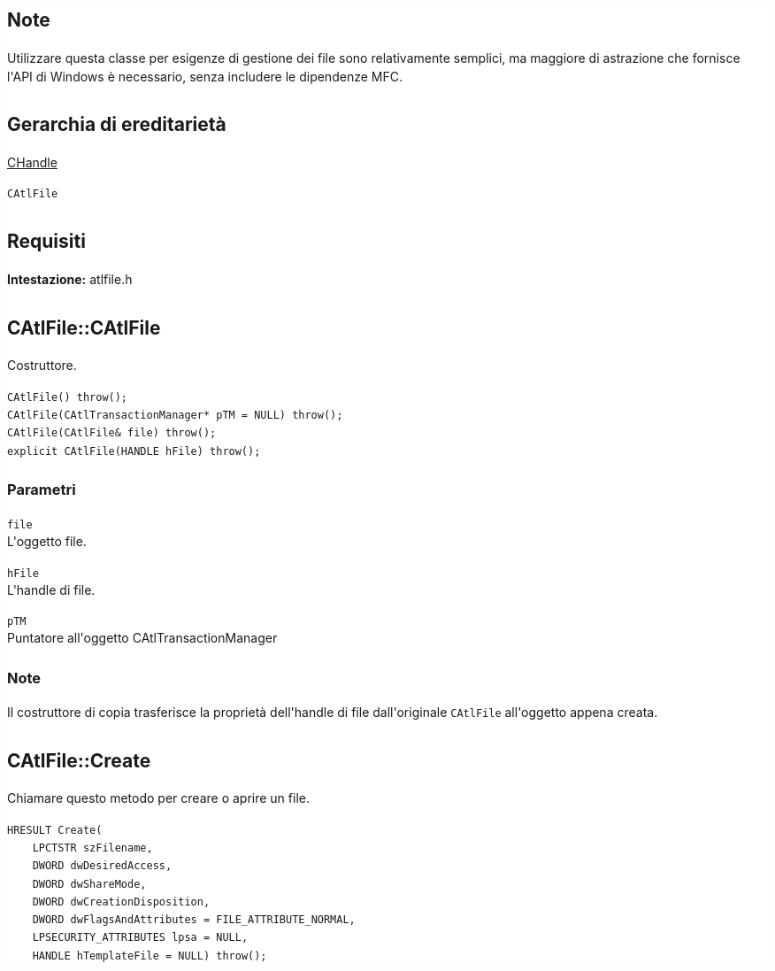 ## <a name="remarks"></a>Note  
 Utilizzare questa classe per esigenze di gestione dei file sono relativamente semplici, ma maggiore di astrazione che fornisce l'API di Windows è necessario, senza includere le dipendenze MFC.  
  
## <a name="inheritance-hierarchy"></a>Gerarchia di ereditarietà  
 [CHandle](../../atl/reference/chandle-class.md)  
  
 `CAtlFile`  
  
## <a name="requirements"></a>Requisiti  
 **Intestazione:** atlfile.h  
  
##  <a name="catlfile"></a>CAtlFile::CAtlFile  
 Costruttore.  
  
```
CAtlFile() throw();
CAtlFile(CAtlTransactionManager* pTM = NULL) throw();
CAtlFile(CAtlFile& file) throw();
explicit CAtlFile(HANDLE hFile) throw();
```  
  
### <a name="parameters"></a>Parametri  
 `file`  
 L'oggetto file.  
  
 `hFile`  
 L'handle di file.  
  
 `pTM`  
 Puntatore all'oggetto CAtlTransactionManager  
  
### <a name="remarks"></a>Note  
 Il costruttore di copia trasferisce la proprietà dell'handle di file dall'originale `CAtlFile` all'oggetto appena creata.  
  
##  <a name="create"></a>CAtlFile::Create  
 Chiamare questo metodo per creare o aprire un file.  
  
```
HRESULT Create(
    LPCTSTR szFilename,
    DWORD dwDesiredAccess,
    DWORD dwShareMode,
    DWORD dwCreationDisposition,
    DWORD dwFlagsAndAttributes = FILE_ATTRIBUTE_NORMAL,
    LPSECURITY_ATTRIBUTES lpsa = NULL,
    HANDLE hTemplateFile = NULL) throw();
```  
  